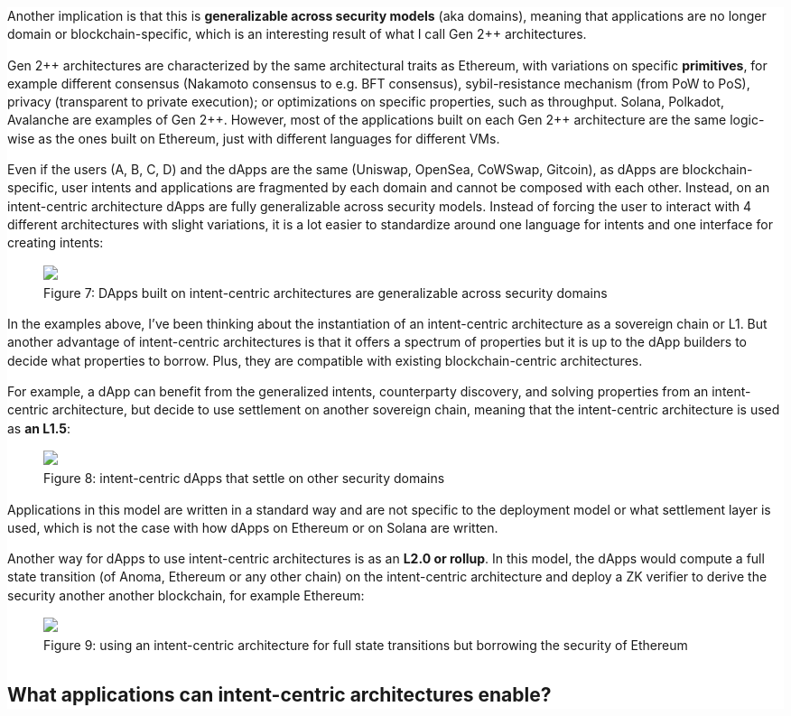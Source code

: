 Another implication is that this is **generalizable across security models** (aka domains), meaning that applications are no longer domain or blockchain-specific, which is an interesting result of what I call Gen 2++ architectures.

Gen 2++ architectures are characterized by the same architectural traits as Ethereum, with variations on specific **primitives**, for example different consensus (Nakamoto consensus to e.g. BFT consensus), sybil-resistance mechanism (from PoW to PoS), privacy (transparent to private execution); or optimizations on specific properties, such as throughput. Solana, Polkadot, Avalanche are examples of Gen 2++. However, most of the applications built on each Gen 2++ architecture are the same logic-wise as the ones built on Ethereum, just with different languages for different VMs.

Even if the users (A, B, C, D) and the dApps are the same (Uniswap, OpenSea, CoWSwap, Gitcoin), as dApps are blockchain-specific, user intents and applications are fragmented by each domain and cannot be composed with each other. Instead, on an intent-centric architecture dApps are fully generalizable across security models. Instead of forcing the user to interact with 4 different architectures with slight variations, it is a lot easier to standardize around one language for intents and one interface for creating intents:

<figure>
    <img src="media/Slide15.jpeg" />
  <figcaption>Figure 7: DApps built on intent-centric architectures are generalizable across security domains</figcaption>
</figure>

In the examples above, I’ve been thinking about the instantiation of an intent-centric architecture as a sovereign chain or L1. But another advantage of intent-centric architectures is that it offers a spectrum of properties but it is up to the dApp builders to decide what properties to borrow. Plus, they are compatible with existing blockchain-centric architectures.

For example, a dApp can benefit from the generalized intents, counterparty discovery, and solving properties from an intent-centric architecture, but decide to use settlement on another sovereign chain, meaning that the intent-centric architecture is used as **an L1.5**:

<figure>
    <img src="media/Intent_11.jpg" />
  <figcaption>Figure 8: intent-centric dApps that settle on other security domains</figcaption>
</figure>

Applications in this model are written in a standard way and are not specific to the deployment model or what settlement layer is used, which is not the case with how dApps on Ethereum or on Solana are written.

Another way for dApps to use intent-centric architectures is as an **L2.0 or rollup**. In this model, the dApps would compute a full state transition (of Anoma, Ethereum or any other chain) on the intent-centric architecture and deploy a ZK verifier to derive the security another another blockchain, for example Ethereum:

<figure>
    <img src="media/Intent_10.jpg" />
  <figcaption>Figure 9: using an intent-centric architecture for full state transitions but borrowing the security of Ethereum</figcaption>
</figure>

## What applications can intent-centric architectures enable?
